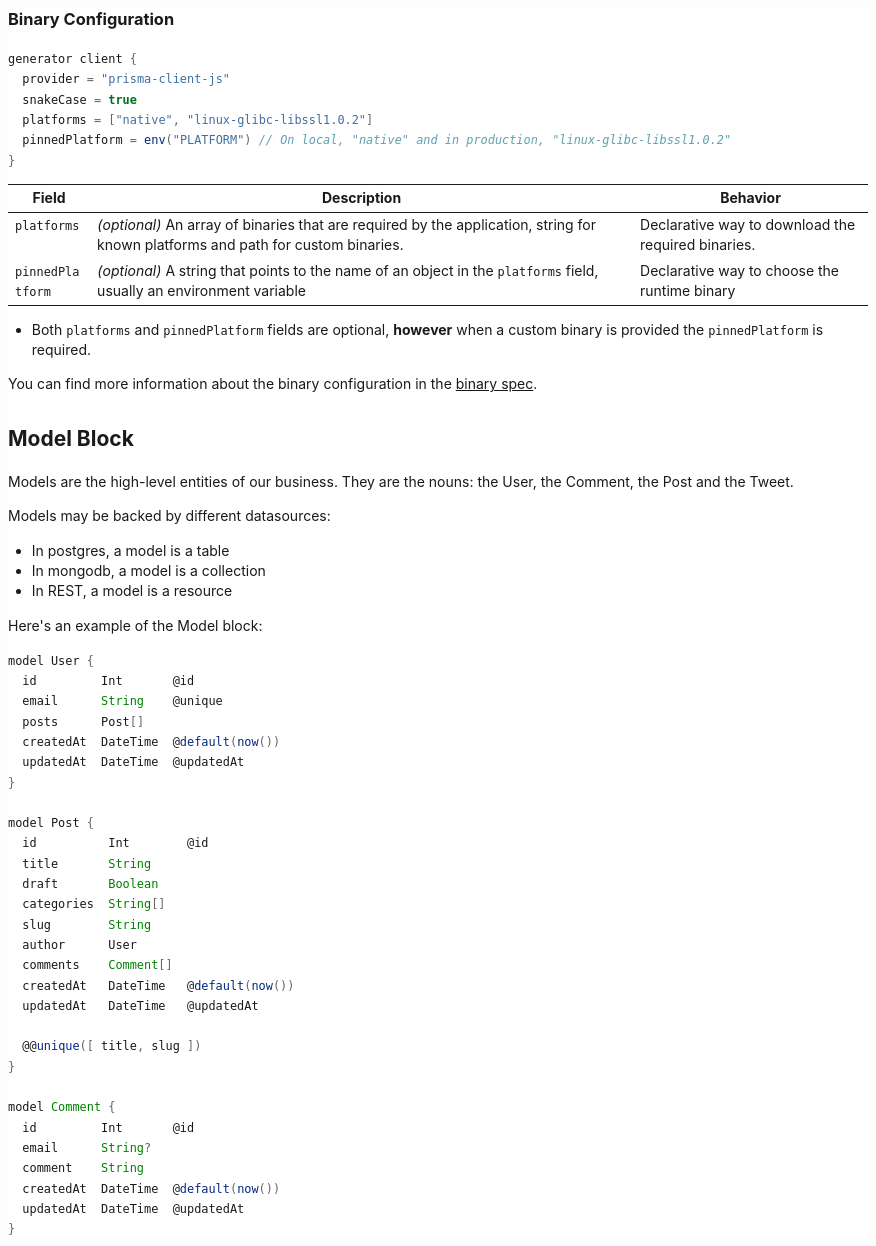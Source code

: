 ### Binary Configuration

```groovy
generator client {
  provider = "prisma-client-js"
  snakeCase = true
  platforms = ["native", "linux-glibc-libssl1.0.2"]
  pinnedPlatform = env("PLATFORM") // On local, "native" and in production, "linux-glibc-libssl1.0.2"
}
```

| Field            | Description                                                                                                                      | Behavior                                           |
| ---------------- | -------------------------------------------------------------------------------------------------------------------------------- | -------------------------------------------------- |
| `platforms`      | _(optional)_ An array of binaries that are required by the application, string for known platforms and path for custom binaries. | Declarative way to download the required binaries. |
| `pinnedPlatform` | _(optional)_ A string that points to the name of an object in the `platforms` field, usually an environment variable             | Declarative way to choose the runtime binary       |

- Both `platforms` and `pinnedPlatform` fields are optional, **however** when a custom binary is provided the `pinnedPlatform` is required.

You can find more information about the binary configuration in the [binary spec](../binaries/Readme.md).

## Model Block

Models are the high-level entities of our business. They are the nouns: the User, the Comment, the Post and the Tweet.

Models may be backed by different datasources:

- In postgres, a model is a table
- In mongodb, a model is a collection
- In REST, a model is a resource

Here's an example of the Model block:

```groovy
model User {
  id         Int       @id
  email      String    @unique
  posts      Post[]
  createdAt  DateTime  @default(now())
  updatedAt  DateTime  @updatedAt
}

model Post {
  id          Int        @id
  title       String
  draft       Boolean
  categories  String[]
  slug        String
  author      User
  comments    Comment[]
  createdAt   DateTime   @default(now())
  updatedAt   DateTime   @updatedAt

  @@unique([ title, slug ])
}

model Comment {
  id         Int       @id
  email      String?
  comment    String
  createdAt  DateTime  @default(now())
  updatedAt  DateTime  @updatedAt
}
```